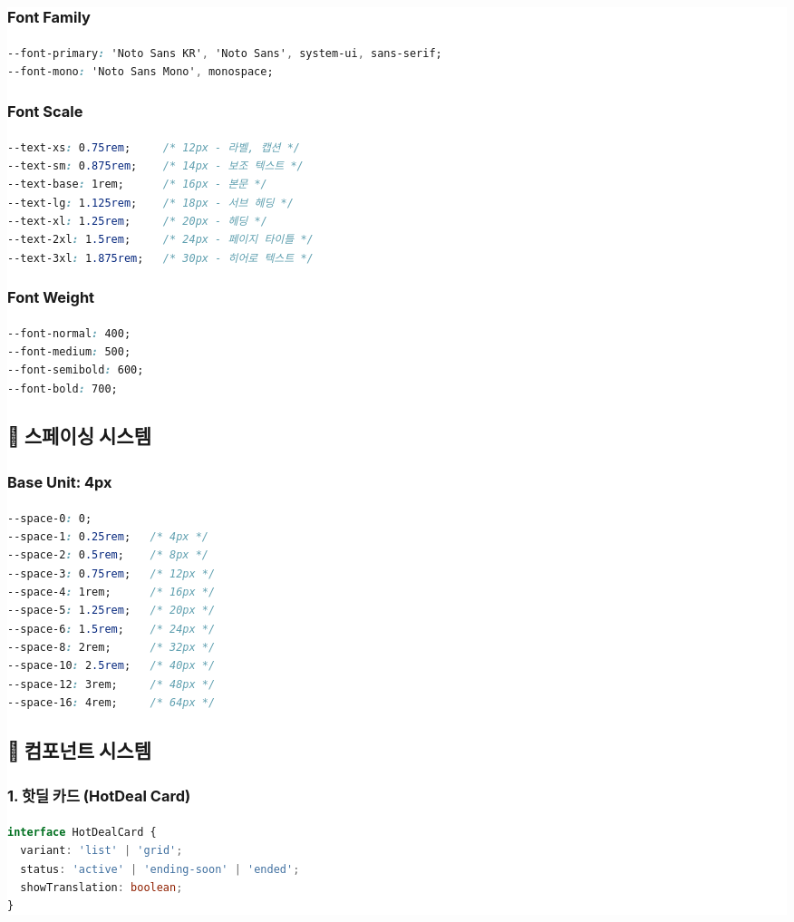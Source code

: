 ### Font Family
```css
--font-primary: 'Noto Sans KR', 'Noto Sans', system-ui, sans-serif;
--font-mono: 'Noto Sans Mono', monospace;
```

### Font Scale
```css
--text-xs: 0.75rem;     /* 12px - 라벨, 캡션 */
--text-sm: 0.875rem;    /* 14px - 보조 텍스트 */
--text-base: 1rem;      /* 16px - 본문 */
--text-lg: 1.125rem;    /* 18px - 서브 헤딩 */
--text-xl: 1.25rem;     /* 20px - 헤딩 */
--text-2xl: 1.5rem;     /* 24px - 페이지 타이틀 */
--text-3xl: 1.875rem;   /* 30px - 히어로 텍스트 */
```

### Font Weight
```css
--font-normal: 400;
--font-medium: 500;
--font-semibold: 600;
--font-bold: 700;
```

## 📐 스페이싱 시스템

### Base Unit: 4px
```css
--space-0: 0;
--space-1: 0.25rem;   /* 4px */
--space-2: 0.5rem;    /* 8px */
--space-3: 0.75rem;   /* 12px */
--space-4: 1rem;      /* 16px */
--space-5: 1.25rem;   /* 20px */
--space-6: 1.5rem;    /* 24px */
--space-8: 2rem;      /* 32px */
--space-10: 2.5rem;   /* 40px */
--space-12: 3rem;     /* 48px */
--space-16: 4rem;     /* 64px */
```

## 🎯 컴포넌트 시스템

### 1. 핫딜 카드 (HotDeal Card)
```typescript
interface HotDealCard {
  variant: 'list' | 'grid';
  status: 'active' | 'ending-soon' | 'ended';
  showTranslation: boolean;
}
```
